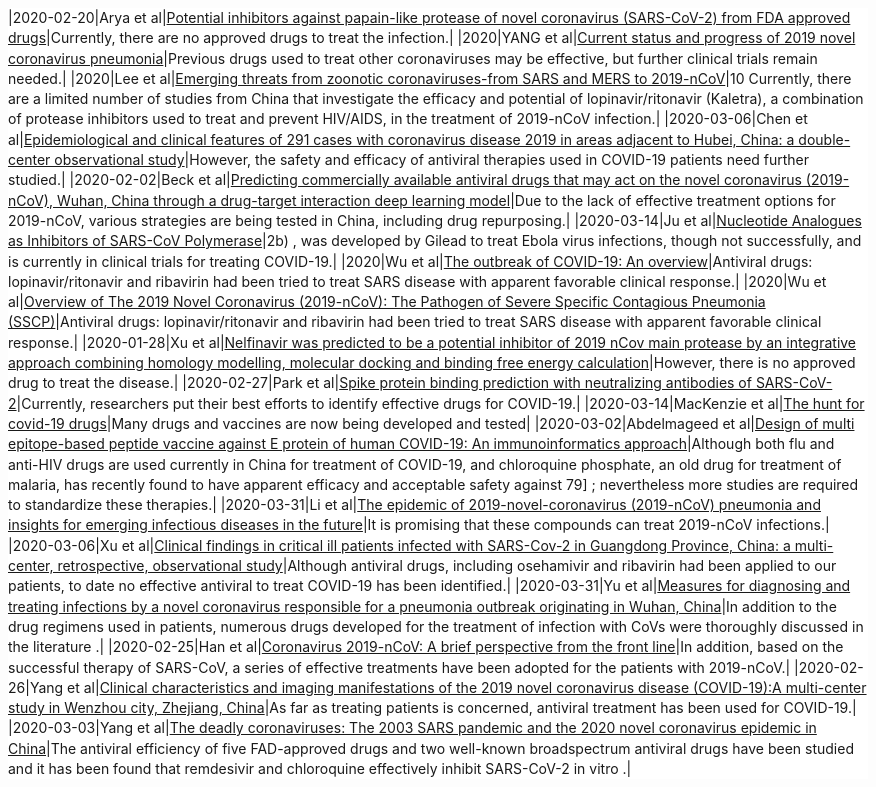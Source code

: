 |2020-02-20|Arya et al|[Potential inhibitors against papain-like protease of novel coronavirus (SARS-CoV-2) from FDA approved drugs](https://doi.org/10.26434/chemrxiv.11860011.v2)|Currently, there are no approved drugs to treat the infection.|
|2020|YANG et al|[Current status and progress of 2019 novel coronavirus pneumonia](None)|Previous drugs used to treat other coronaviruses may be effective, but further clinical trials remain needed.|
|2020|Lee et al|[Emerging threats from zoonotic coronaviruses-from SARS and MERS to 2019-nCoV](https://doi.org/10.1016/j.jmii.2020.02.001)|10 Currently, there are a limited number of studies from China that investigate the efficacy and potential of lopinavir/ritonavir (Kaletra), a combination of protease inhibitors used to treat and prevent HIV/AIDS, in the treatment of 2019-nCoV infection.|
|2020-03-06|Chen et al|[Epidemiological and clinical features of 291 cases with coronavirus disease 2019 in areas adjacent to Hubei, China: a double-center observational study](https://doi.org/10.1101/2020.03.03.20030353)|However, the safety and efficacy of antiviral therapies used in COVID-19 patients need further studied.|
|2020-02-02|Beck et al|[Predicting commercially available antiviral drugs that may act on the novel coronavirus (2019-nCoV), Wuhan, China through a drug-target interaction deep learning model](https://doi.org/10.1101/2020.01.31.929547)|Due to the lack of effective treatment options for 2019-nCoV, various strategies are being tested in China, including drug repurposing.|
|2020-03-14|Ju et al|[Nucleotide Analogues as Inhibitors of SARS-CoV Polymerase](https://doi.org/10.1101/2020.03.12.989186)|2b) , was developed by Gilead to treat Ebola virus infections, though not successfully, and is currently in clinical trials for treating COVID-19.|
|2020|Wu et al|[The outbreak of COVID-19: An overview](https://doi.org/10.1097/jcma.0000000000000270)|Antiviral drugs: lopinavir/ritonavir and ribavirin had been tried to treat SARS disease with apparent favorable clinical response.|
|2020|Wu et al|[Overview of The 2019 Novel Coronavirus (2019-nCoV): The Pathogen of Severe Specific Contagious Pneumonia (SSCP)](https://doi.org/10.1097/JCMA.0000000000000270)|Antiviral drugs: lopinavir/ritonavir and ribavirin had been tried to treat SARS disease with apparent favorable clinical response.|
|2020-01-28|Xu et al|[Nelfinavir was predicted to be a potential inhibitor of 2019 nCov main protease by an integrative approach combining homology modelling, molecular docking and binding free energy calculation](https://doi.org/10.1101/2020.01.27.921627)|However, there is no approved drug to treat the disease.|
|2020-02-27|Park et al|[Spike protein binding prediction with neutralizing antibodies of SARS-CoV-2](https://doi.org/10.1101/2020.02.22.951178)|Currently, researchers put their best efforts to identify effective drugs for COVID-19.|
|2020-03-14|MacKenzie et al|[The hunt for covid-19 drugs](https://doi.org/10.1016/S0262-4079(20)30525-X)|Many drugs and vaccines are now being developed and tested|
|2020-03-02|Abdelmageed et al|[Design of multi epitope-based peptide vaccine against E protein of human COVID-19: An immunoinformatics approach](https://doi.org/10.1101/2020.02.04.934232)|Although both flu and anti-HIV drugs are used currently in China for treatment of COVID-19, and chloroquine phosphate, an old drug for treatment of malaria, has recently found to have apparent efficacy and acceptable safety against 79] ; nevertheless more studies are required to standardize these therapies.|
|2020-03-31|Li et al|[The epidemic of 2019-novel-coronavirus (2019-nCoV) pneumonia and insights for emerging infectious diseases in the future](https://doi.org/10.1016/j.micinf.2020.02.002)|It is promising that these compounds can treat 2019-nCoV infections.|
|2020-03-06|Xu et al|[Clinical findings in critical ill patients infected with SARS-Cov-2 in Guangdong Province, China: a multi-center, retrospective, observational study](https://doi.org/10.1101/2020.03.03.20030668)|Although antiviral drugs, including osehamivir and ribavirin had been applied to our patients, to date no effective antiviral to treat COVID-19 has been identified.|
|2020-03-31|Yu et al|[Measures for diagnosing and treating infections by a novel coronavirus responsible for a pneumonia outbreak originating in Wuhan, China](https://doi.org/10.1016/j.micinf.2020.01.003)|In addition to the drug regimens used in patients, numerous drugs developed for the treatment of infection with CoVs were thoroughly discussed in the literature .|
|2020-02-25|Han et al|[Coronavirus 2019-nCoV: A brief perspective from the front line](https://doi.org/10.1016/j.jinf.2020.02.010)|In addition, based on the successful therapy of SARS-CoV, a series of effective treatments have been adopted for the patients with 2019-nCoV.|
|2020-02-26|Yang et al|[Clinical characteristics and imaging manifestations of the 2019 novel coronavirus disease (COVID-19):A multi-center study in Wenzhou city, Zhejiang, China](https://doi.org/10.1016/j.jinf.2020.02.016)|As far as treating patients is concerned, antiviral treatment has been used for COVID-19.|
|2020-03-03|Yang et al|[The deadly coronaviruses: The 2003 SARS pandemic and the 2020 novel coronavirus epidemic in China](https://doi.org/10.1016/j.jaut.2020.102434)|The antiviral efficiency of five FAD-approved drugs and two well-known broadspectrum antiviral drugs have been studied and it has been found that remdesivir and chloroquine effectively inhibit SARS-CoV-2 in vitro .|